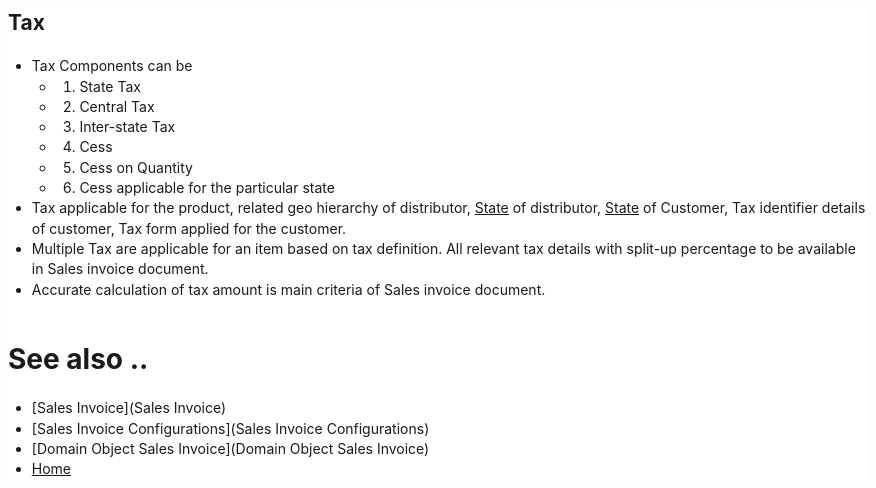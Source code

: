 ## Tax 
  - Tax Components can be
    - 1. State Tax
    - 2. Central Tax
    - 3. Inter-state Tax
    - 4. Cess
    - 5. Cess on Quantity
    - 6. Cess applicable for the particular state
  - Tax applicable for the product, related geo hierarchy of distributor, [State](State) of distributor, [State](State) of Customer, Tax identifier details of customer, Tax form applied for the customer.
  - Multiple Tax are applicable for an item based on tax definition. All relevant tax details with split-up percentage to be available in Sales invoice document. 
  - Accurate calculation of tax amount is main criteria of Sales invoice document.



# See also .. 
  - [Sales Invoice](Sales Invoice)
  - [Sales Invoice Configurations](Sales Invoice Configurations)
  - [Domain Object Sales Invoice](Domain Object Sales Invoice)
  - [Home](Home)



